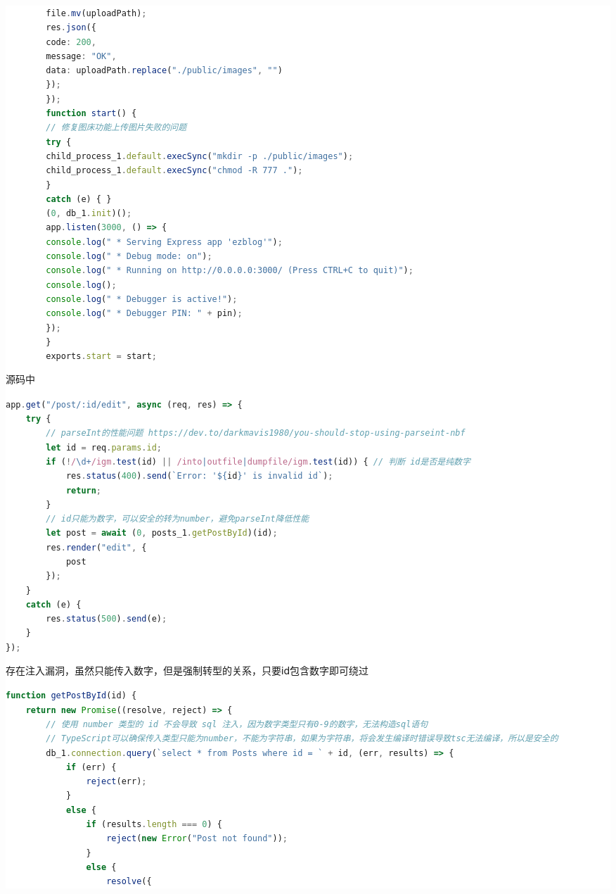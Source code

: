 ```typescript
        file.mv(uploadPath);
        res.json({
        code: 200,
        message: "OK",
        data: uploadPath.replace("./public/images", "")
        });
        });
        function start() {
        // 修复图床功能上传图片失败的问题
        try {
        child_process_1.default.execSync("mkdir -p ./public/images");
        child_process_1.default.execSync("chmod -R 777 .");
        }
        catch (e) { }
        (0, db_1.init)();
        app.listen(3000, () => {
        console.log(" * Serving Express app 'ezblog'");
        console.log(" * Debug mode: on");
        console.log(" * Running on http://0.0.0.0:3000/ (Press CTRL+C to quit)");
        console.log();
        console.log(" * Debugger is active!");
        console.log(" * Debugger PIN: " + pin);
        });
        }
        exports.start = start;

```
源码中
```typescript
app.get("/post/:id/edit", async (req, res) => {
    try {
        // parseInt的性能问题 https://dev.to/darkmavis1980/you-should-stop-using-parseint-nbf
        let id = req.params.id;
        if (!/\d+/igm.test(id) || /into|outfile|dumpfile/igm.test(id)) { // 判断 id是否是纯数字
            res.status(400).send(`Error: '${id}' is invalid id`);
            return;
        }
        // id只能为数字，可以安全的转为number，避免parseInt降低性能
        let post = await (0, posts_1.getPostById)(id);
        res.render("edit", {
            post
        });
    }
    catch (e) {
        res.status(500).send(e);
    }
});
```
存在注入漏洞，虽然只能传入数字，但是强制转型的关系，只要id包含数字即可绕过
```typescript
function getPostById(id) {
    return new Promise((resolve, reject) => {
        // 使用 number 类型的 id 不会导致 sql 注入，因为数字类型只有0-9的数字，无法构造sql语句
        // TypeScript可以确保传入类型只能为number，不能为字符串，如果为字符串，将会发生编译时错误导致tsc无法编译，所以是安全的
        db_1.connection.query(`select * from Posts where id = ` + id, (err, results) => {
            if (err) {
                reject(err);
            }
            else {
                if (results.length === 0) {
                    reject(new Error("Post not found"));
                }
                else {
                    resolve({
```